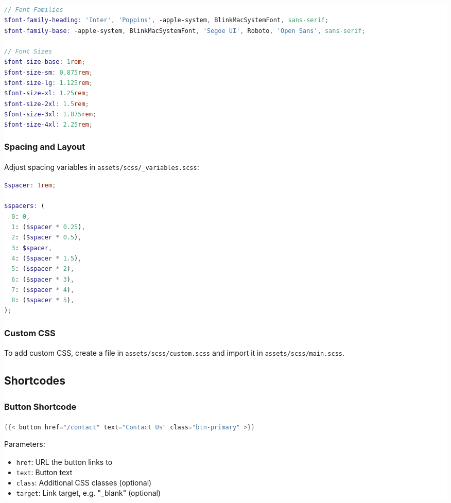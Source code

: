 ```scss
// Font Families
$font-family-heading: 'Inter', 'Poppins', -apple-system, BlinkMacSystemFont, sans-serif;
$font-family-base: -apple-system, BlinkMacSystemFont, 'Segoe UI', Roboto, 'Open Sans', sans-serif;

// Font Sizes
$font-size-base: 1rem;
$font-size-sm: 0.875rem;
$font-size-lg: 1.125rem;
$font-size-xl: 1.25rem;
$font-size-2xl: 1.5rem;
$font-size-3xl: 1.875rem;
$font-size-4xl: 2.25rem;
```

### Spacing and Layout

Adjust spacing variables in `assets/scss/_variables.scss`:

```scss
$spacer: 1rem;

$spacers: (
  0: 0,
  1: ($spacer * 0.25),
  2: ($spacer * 0.5),
  3: $spacer,
  4: ($spacer * 1.5),
  5: ($spacer * 2),
  6: ($spacer * 3),
  7: ($spacer * 4),
  8: ($spacer * 5),
);
```

### Custom CSS

To add custom CSS, create a file in `assets/scss/custom.scss` and import it in `assets/scss/main.scss`.

## Shortcodes

### Button Shortcode

```go
{{< button href="/contact" text="Contact Us" class="btn-primary" >}}
```

Parameters:
- `href`: URL the button links to
- `text`: Button text
- `class`: Additional CSS classes (optional)
- `target`: Link target, e.g. "_blank" (optional)
